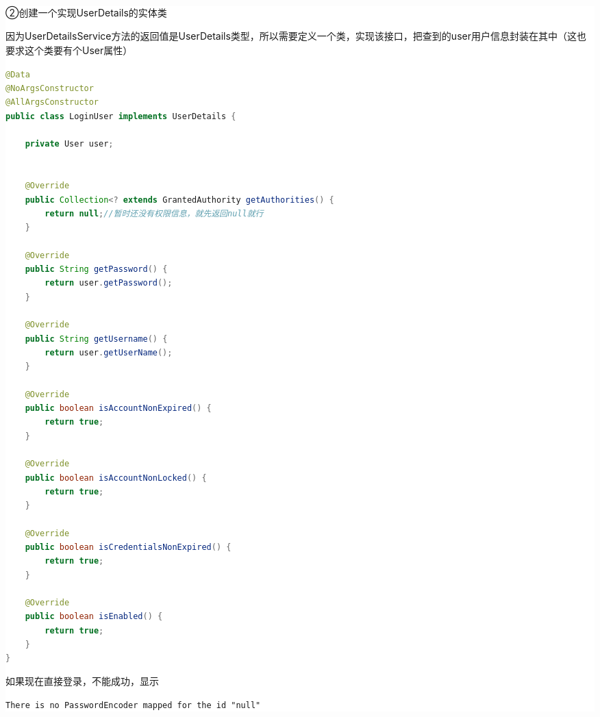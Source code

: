 ②创建一个实现UserDetails的实体类

因为UserDetailsService方法的返回值是UserDetails类型，所以需要定义一个类，实现该接口，把查到的user用户信息封装在其中（这也要求这个类要有个User属性）

```java
@Data
@NoArgsConstructor
@AllArgsConstructor
public class LoginUser implements UserDetails {

    private User user;


    @Override
    public Collection<? extends GrantedAuthority getAuthorities() {
        return null;//暂时还没有权限信息，就先返回null就行
    }

    @Override
    public String getPassword() {
        return user.getPassword();
    }

    @Override
    public String getUsername() {
        return user.getUserName();
    }

    @Override
    public boolean isAccountNonExpired() {
        return true;
    }

    @Override
    public boolean isAccountNonLocked() {
        return true;
    }

    @Override
    public boolean isCredentialsNonExpired() {
        return true;
    }

    @Override
    public boolean isEnabled() {
        return true;
    }
}
```

如果现在直接登录，不能成功，显示

```
There is no PasswordEncoder mapped for the id "null"
```
